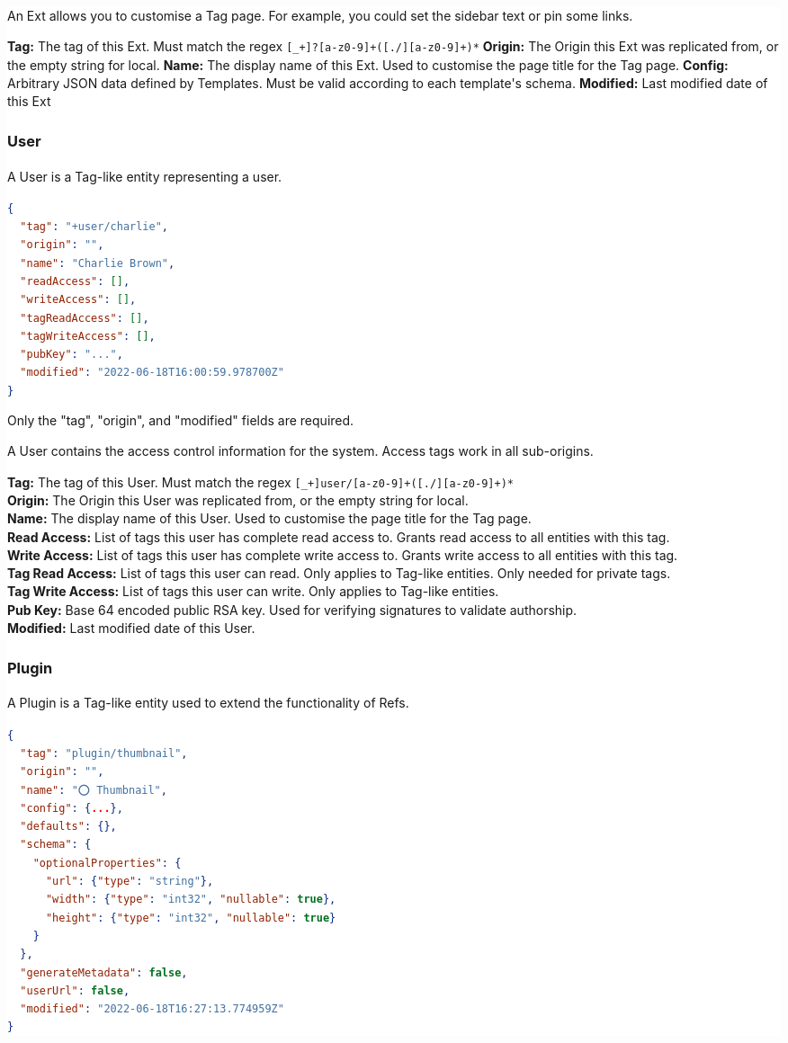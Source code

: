 An Ext allows you to customise a Tag page. For example, you could set the sidebar text or pin some links.

**Tag:** The tag of this Ext. Must match the regex `[_+]?[a-z0-9]+([./][a-z0-9]+)*`
**Origin:** The Origin this Ext was replicated from, or the empty string for local.
**Name:** The display name of this Ext. Used to customise the page title for the Tag page.
**Config:** Arbitrary JSON data defined by Templates. Must be valid according to each template's schema.
**Modified:** Last modified date of this Ext

### User
A User is a Tag-like entity representing a user.
```json 
{
  "tag": "+user/charlie",
  "origin": "",
  "name": "Charlie Brown",
  "readAccess": [],
  "writeAccess": [],
  "tagReadAccess": [],
  "tagWriteAccess": [],
  "pubKey": "...",
  "modified": "2022-06-18T16:00:59.978700Z"
}
```
Only the "tag", "origin", and "modified" fields are required.

A User contains the access control information for the system. Access tags work in all
sub-origins.

**Tag:** The tag of this User. Must match the regex `[_+]user/[a-z0-9]+([./][a-z0-9]+)*`  
**Origin:** The Origin this User was replicated from, or the empty string for local.  
**Name:** The display name of this User. Used to customise the page title for the Tag page.  
**Read Access:** List of tags this user has complete read access to. Grants read access to all
entities with this tag.  
**Write Access:** List of tags this user has complete write access to. Grants write access to
all entities with this tag.  
**Tag Read Access:** List of tags this user can read. Only applies to Tag-like entities. Only needed
for private tags.  
**Tag Write Access:** List of tags this user can write. Only applies to Tag-like entities.  
**Pub Key:** Base 64 encoded public RSA key. Used for verifying signatures to validate authorship.  
**Modified:** Last modified date of this User.  

### Plugin
A Plugin is a Tag-like entity used to extend the functionality of Refs.
```json 
{
  "tag": "plugin/thumbnail",
  "origin": "",
  "name": "⭕️ Thumbnail",
  "config": {...},
  "defaults": {},
  "schema": {
    "optionalProperties": {
      "url": {"type": "string"},
      "width": {"type": "int32", "nullable": true},
      "height": {"type": "int32", "nullable": true}
    }
  },
  "generateMetadata": false,
  "userUrl": false,
  "modified": "2022-06-18T16:27:13.774959Z"
}
```